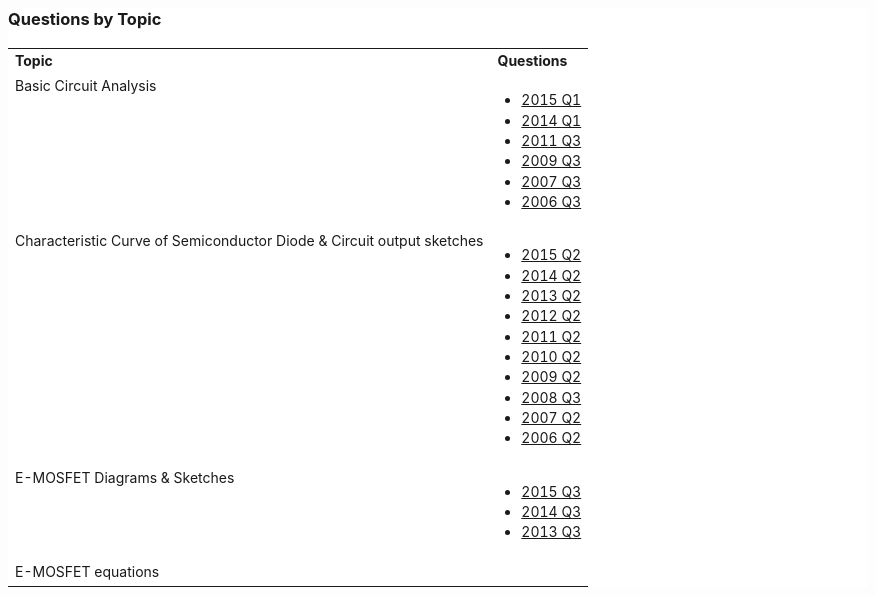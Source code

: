 ### Questions by Topic

<table className="examQuestions">
    <tbody><tr>
        <td><strong>Topic</strong></td>
        <td><strong>Questions</strong></td>
    </tr>
    <tr>
        <td>Basic Circuit Analysis</td>
        <td>
    <ul className="questions">
        <li><a href="https://www.tcd.ie/academicregistry/exams/assets/local/past-papers2015/CS/CS1025-1.PDF#page=2">2015 Q1</a></li>
        <li><a href="https://www.tcd.ie/academicregistry/exams/assets/local/past-papers2014/CS/CS10251.pdf#page=2">2014 Q1</a></li>
        <li><a href="https://www.tcd.ie/Local/Exam_Papers/2011/XC/XCS10251.pdf#page=3&zoom=0,0,440">2011 Q3</a></li>
        <li><a href="https://www.tcd.ie/Local/Exam_Papers/2009/XC/XCS1BA51.pdf#page=4">2009 Q3</a></li>
        <li><a href="https://www.tcd.ie/Local/Exam_Papers/2007/XC/XCS1BA51.pdf#page=4">2007 Q3</a></li>
        <li><a href="https://www.tcd.ie/Local/Exam_Papers/2006/XC/XCS1BA51.pdf#page=4&zoom=0,0,500">2006 Q3</a></li>
    </ul>
        </td>
    </tr>
    <tr>
        <td>Characteristic Curve of Semiconductor Diode & Circuit output sketches</td>
        <td>
    <ul className="questions">
        <li><a href="https://www.tcd.ie/academicregistry/exams/assets/local/past-papers2015/CS/CS1025-1.PDF#page=3">2015 Q2</a></li>
        <li><a href="https://www.tcd.ie/academicregistry/exams/assets/local/past-papers2014/CS/CS10251.pdf#page=3">2014 Q2</a></li>
        <li><a href="https://www.tcd.ie/academicregistry/exams/assets/local/past-papers2013/CS/CS10251.pdf#page=3">2013 Q2</a></li>
        <li><a href="https://www.tcd.ie/Local/Exam_Papers/2012/XC/XCS10251.pdf#page=3">2012 Q2</a></li>
        <li><a href="https://www.tcd.ie/Local/Exam_Papers/2011/XC/XCS10251.pdf#page=2&zoom=0,0,500">2011 Q2</a></li>
        <li><a href="https://www.tcd.ie/Local/Exam_Papers/2010/XC/XCS10251.pdf#page=2&zoom=0,0,490">2010 Q2</a></li>
        <li><a href="https://www.tcd.ie/Local/Exam_Papers/2009/XC/XCS1BA51.pdf#page=2&zoom=0,0,600">2009 Q2</a></li>
        <li><a href="https://www.tcd.ie/Local/Exam_Papers/2008/XC/XCS1BA51.pdf#page=3">2008 Q3</a></li>
        <li><a href="https://www.tcd.ie/Local/Exam_Papers/2007/XC/XCS1BA51.pdf#page=3">2007 Q2</a></li>
        <li><a href="https://www.tcd.ie/Local/Exam_Papers/2006/XC/XCS1BA51.pdf#page=2&zoom=0,0,750">2006 Q2</a></li>
    </ul>
        </td>
    </tr>
    <tr>
        <td>E-MOSFET Diagrams & Sketches</td>
        <td>
    <ul className="questions">
        <li><a href="https://www.tcd.ie/academicregistry/exams/assets/local/past-papers2015/CS/CS1025-1.PDF#page=4">2015 Q3</a></li>
        <li><a href="https://www.tcd.ie/academicregistry/exams/assets/local/past-papers2014/CS/CS10251.pdf#page=4">2014 Q3</a></li>
        <li><a href="https://www.tcd.ie/academicregistry/exams/assets/local/past-papers2013/CS/CS10251.pdf#page=4">2013 Q3</a></li>
    </ul>
        </td>
    </tr>
    <tr>
        <td>E-MOSFET equations</td>